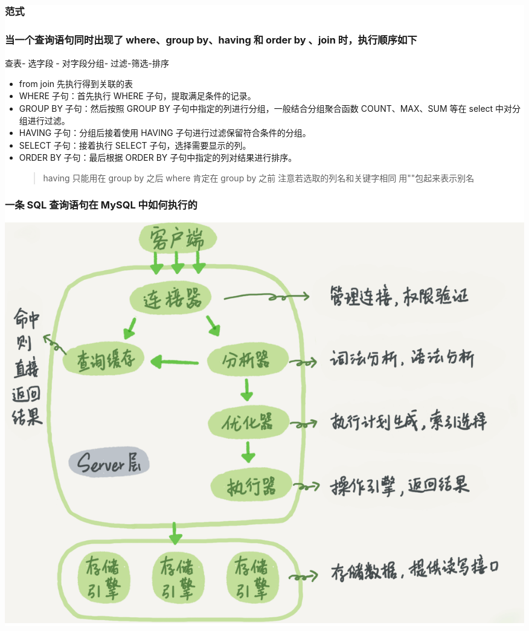 ### 范式

### 当一个查询语句同时出现了 where、group by、having 和 order by 、join 时，执行顺序如下

查表- 选字段 - 对字段分组- 过滤-筛选-排序

- from join 先执行得到关联的表
- WHERE 子句：首先执行 WHERE 子句，提取满足条件的记录。
- GROUP BY 子句：然后按照 GROUP BY 子句中指定的列进行分组，一般结合分组聚合函数 COUNT、MAX、SUM 等在 select 中对分组进行过滤。
- HAVING 子句：分组后接着使用 HAVING 子句进行过滤保留符合条件的分组。
- SELECT 子句：接着执行 SELECT 子句，选择需要显示的列。
- ORDER BY 子句：最后根据 ORDER BY 子句中指定的列对结果进行排序。
  > having 只能用在 group by 之后
  > where 肯定在 group by 之前
  > 注意若选取的列名和关键字相同 用""包起来表示别名

### 一条 SQL 查询语句在 MySQL 中如何执行的

![asset_img](八股-Mysql/2023-08-20-17-00-51.png)

